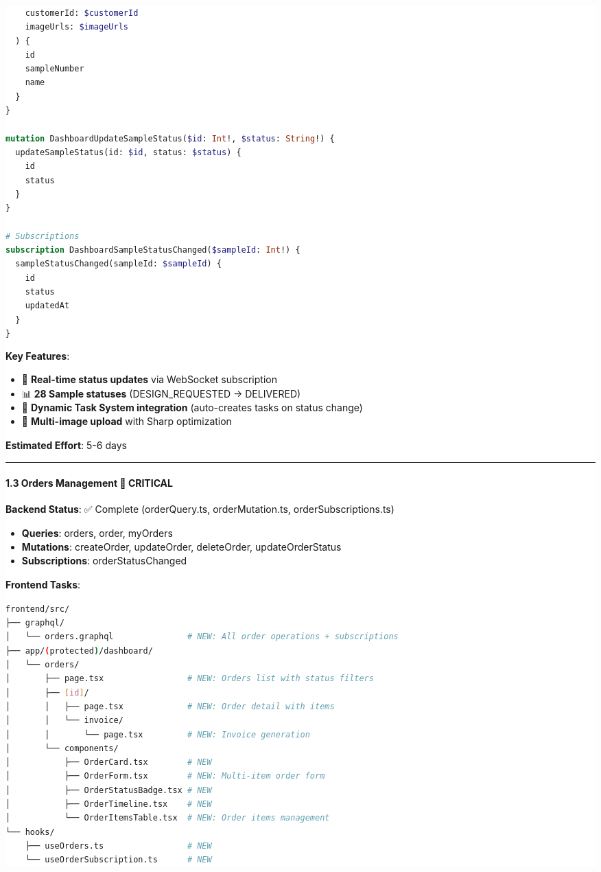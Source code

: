 ```graphql
    customerId: $customerId
    imageUrls: $imageUrls
  ) {
    id
    sampleNumber
    name
  }
}

mutation DashboardUpdateSampleStatus($id: Int!, $status: String!) {
  updateSampleStatus(id: $id, status: $status) {
    id
    status
  }
}

# Subscriptions
subscription DashboardSampleStatusChanged($sampleId: Int!) {
  sampleStatusChanged(sampleId: $sampleId) {
    id
    status
    updatedAt
  }
}
```

**Key Features**:

- 🔄 **Real-time status updates** via WebSocket subscription
- 📊 **28 Sample statuses** (DESIGN_REQUESTED → DELIVERED)
- 🎯 **Dynamic Task System integration** (auto-creates tasks on status change)
- 📸 **Multi-image upload** with Sharp optimization

**Estimated Effort**: 5-6 days

---

#### 1.3 Orders Management 🔴 CRITICAL

**Backend Status**: ✅ Complete (orderQuery.ts, orderMutation.ts, orderSubscriptions.ts)

- **Queries**: orders, order, myOrders
- **Mutations**: createOrder, updateOrder, deleteOrder, updateOrderStatus
- **Subscriptions**: orderStatusChanged

**Frontend Tasks**:

```bash
frontend/src/
├── graphql/
│   └── orders.graphql               # NEW: All order operations + subscriptions
├── app/(protected)/dashboard/
│   └── orders/
│       ├── page.tsx                 # NEW: Orders list with status filters
│       ├── [id]/
│       │   ├── page.tsx             # NEW: Order detail with items
│       │   └── invoice/
│       │       └── page.tsx         # NEW: Invoice generation
│       └── components/
│           ├── OrderCard.tsx        # NEW
│           ├── OrderForm.tsx        # NEW: Multi-item order form
│           ├── OrderStatusBadge.tsx # NEW
│           ├── OrderTimeline.tsx    # NEW
│           └── OrderItemsTable.tsx  # NEW: Order items management
└── hooks/
    ├── useOrders.ts                 # NEW
    └── useOrderSubscription.ts      # NEW
```